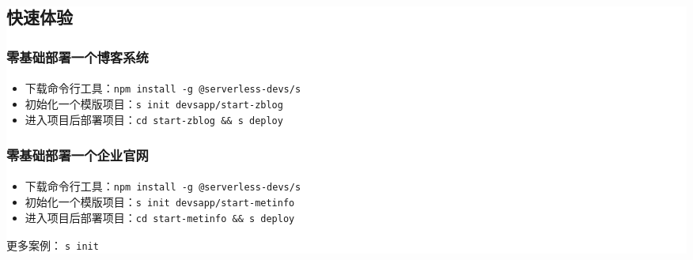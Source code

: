 ## 快速体验

### 零基础部署一个博客系统

- 下载命令行工具：`npm install -g @serverless-devs/s`
- 初始化一个模版项目：`s init devsapp/start-zblog`
- 进入项目后部署项目：`cd start-zblog && s deploy`

### 零基础部署一个企业官网

- 下载命令行工具：`npm install -g @serverless-devs/s`
- 初始化一个模版项目：`s init devsapp/start-metinfo`
- 进入项目后部署项目：`cd start-metinfo && s deploy`

更多案例： `s init`
